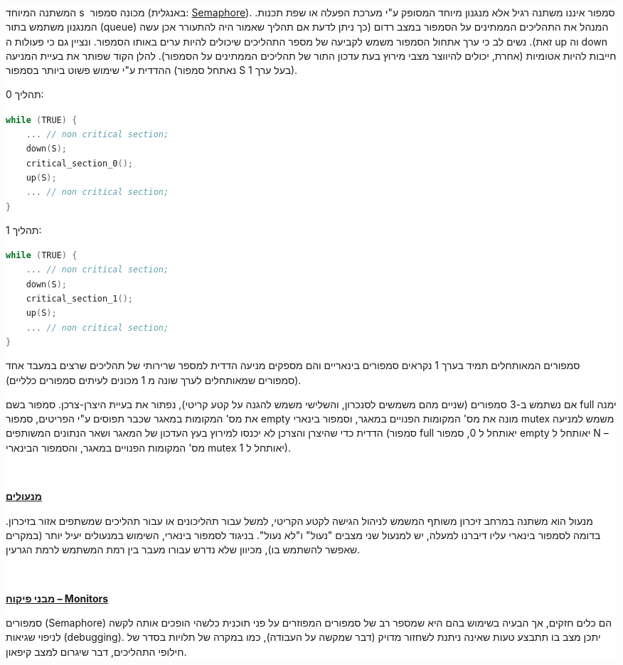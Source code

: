 המשתנה המיוחד s  מכונה סמפור (באנגלית: <a href="https://en.wikipedia.org/wiki/Semaphore_(programming)" target="_blank">Semaphore</a>). סמפור איננו משתנה רגיל אלא מנגנון מיוחד המסופק ע"י מערכת הפעלה או שפת תכנות. המנגנון משתמש בתור (queue) המנהל את התהליכים הממתינים על הסמפור במצב רדום (כך ניתן לדעת אם תהליך שאמור היה להתעורר אכן עשה זאת). נשים לב כי ערך אתחול הסמפור משמש לקביעה של מספר התהליכים שיכולים להיות ערים באותו הסמפור. ונציין גם כי פעולות ה up וה down חייבות להיות אטומיות (אחרת, יכולים להיווצר מצבי מירוץ בעת עדכון התור של תהליכים הממתינים על הסמפור). להלן הקוד שפותר את בעיית המניעה ההדדית ע"י שימוש פשוט ביותר בסמפור (נאתחל סמפור S בעל ערך 1).

תהליך 0:

```c
while (TRUE) {
    ... // non critical section;
    down(S);
    critical_section_0();
    up(S);
    ... // non critical section;
}
```

תהליך 1:

```c
while (TRUE) {
    ... // non critical section;
    down(S);
    critical_section_1();
    up(S);
    ... // non critical section;
}
```

סמפורים המאותחלים תמיד בערך 1 נקראים סמפורים בינאריים והם מספקים מניעה הדדית למספר שרירותי של תהליכים שרצים במעבד אחד (סמפורים שמאותחלים לערך שונה מ 1 מכונים לעיתים סמפורים כלליים).

אם נשתמש ב-3 סמפורים (שניים מהם משמשים לסנכרון, והשלישי משמש להגנה על קטע קריטי), נפתור את בעיית היצרן-צרכן. סמפור בשם full ימנה את מס' המקומות במאגר שכבר תפוסים ע"י הפריטים, סמפור empty מונה את מס' המקומות הפנויים במאגר, וסמפור בינארי mutex משמש למניעה הדדית כדי שהיצרן והצרכן לא יכנסו למירוץ בעץ העדכון של המאגר ושאר הנתונים המשותפים (סמפור full יאותחל ל 0, סמפור empty יאותחל ל N &#8211; מס' המקומות הפנויים במאגר, והסמפור הבינארי mutex יאותחל ל 1).

&nbsp;

<span style="text-decoration: underline;"><strong>מנעולים</strong></span>

מנעול הוא משתנה במרחב זיכרון משותף המשמש לניהול הגישה לקטע הקריטי, למשל עבור תהליכונים או עבור תהליכים שמשתפים אזור בזיכרון. בדומה לסמפור בינארי עליו דיברנו למעלה, יש למנעול שני מצבים "נעול" ו"לא נעול". בניגוד לסמפור בינארי, השימוש במנעולים יעיל יותר (במקרים שאפשר להשתמש בו), מכיוון שלא נדרש עבורו מעבר בין רמת המשתמש לרמת הגרעין.

&nbsp;

<span style="text-decoration: underline;"><strong>מבני פיקוח &#8211; Monitors</strong></span>

סמפורים (Semaphore) הם כלים חזקים, אך הבעיה בשימוש בהם היא שמספר רב של סמפורים המפוזרים על פני תוכנית כלשהי הופכים אותה לקשה לניפוי שגיאות (debugging). יתכן מצב בו תתבצע טעות שאינה ניתנת לשחזור מדויק (דבר שמקשה על העבודה), כמו במקרה של תלויות בסדר של חילופי התהליכים, דבר שיגרום למצב קיפאון.
